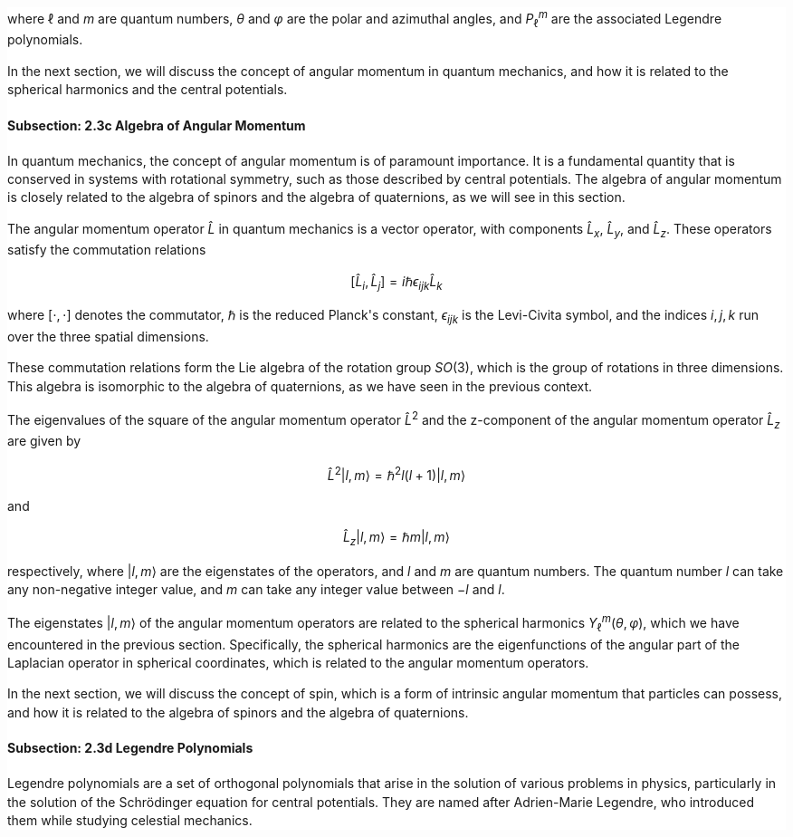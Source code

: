 where $\ell$ and $m$ are quantum numbers, $\theta$ and $\varphi$ are the polar and azimuthal angles, and $P_{\ell}^{m}$ are the associated Legendre polynomials.

In the next section, we will discuss the concept of angular momentum in quantum mechanics, and how it is related to the spherical harmonics and the central potentials.

#### Subsection: 2.3c Algebra of Angular Momentum

In quantum mechanics, the concept of angular momentum is of paramount importance. It is a fundamental quantity that is conserved in systems with rotational symmetry, such as those described by central potentials. The algebra of angular momentum is closely related to the algebra of spinors and the algebra of quaternions, as we will see in this section.

The angular momentum operator $\hat{L}$ in quantum mechanics is a vector operator, with components $\hat{L}_x$, $\hat{L}_y$, and $\hat{L}_z$. These operators satisfy the commutation relations

$$
[\hat{L}_i, \hat{L}_j] = i\hbar \epsilon_{ijk} \hat{L}_k
$$

where $[\cdot, \cdot]$ denotes the commutator, $\hbar$ is the reduced Planck's constant, $\epsilon_{ijk}$ is the Levi-Civita symbol, and the indices $i, j, k$ run over the three spatial dimensions.

These commutation relations form the Lie algebra of the rotation group $SO(3)$, which is the group of rotations in three dimensions. This algebra is isomorphic to the algebra of quaternions, as we have seen in the previous context.

The eigenvalues of the square of the angular momentum operator $\hat{L}^2$ and the z-component of the angular momentum operator $\hat{L}_z$ are given by

$$
\hat{L}^2 |l, m\rangle = \hbar^2 l(l+1) |l, m\rangle
$$

and

$$
\hat{L}_z |l, m\rangle = \hbar m |l, m\rangle
$$

respectively, where $|l, m\rangle$ are the eigenstates of the operators, and $l$ and $m$ are quantum numbers. The quantum number $l$ can take any non-negative integer value, and $m$ can take any integer value between $-l$ and $l$.

The eigenstates $|l, m\rangle$ of the angular momentum operators are related to the spherical harmonics $Y_{\ell}^{m}(\theta,\varphi)$, which we have encountered in the previous section. Specifically, the spherical harmonics are the eigenfunctions of the angular part of the Laplacian operator in spherical coordinates, which is related to the angular momentum operators.

In the next section, we will discuss the concept of spin, which is a form of intrinsic angular momentum that particles can possess, and how it is related to the algebra of spinors and the algebra of quaternions.

#### Subsection: 2.3d Legendre Polynomials

Legendre polynomials are a set of orthogonal polynomials that arise in the solution of various problems in physics, particularly in the solution of the Schrödinger equation for central potentials. They are named after Adrien-Marie Legendre, who introduced them while studying celestial mechanics.
